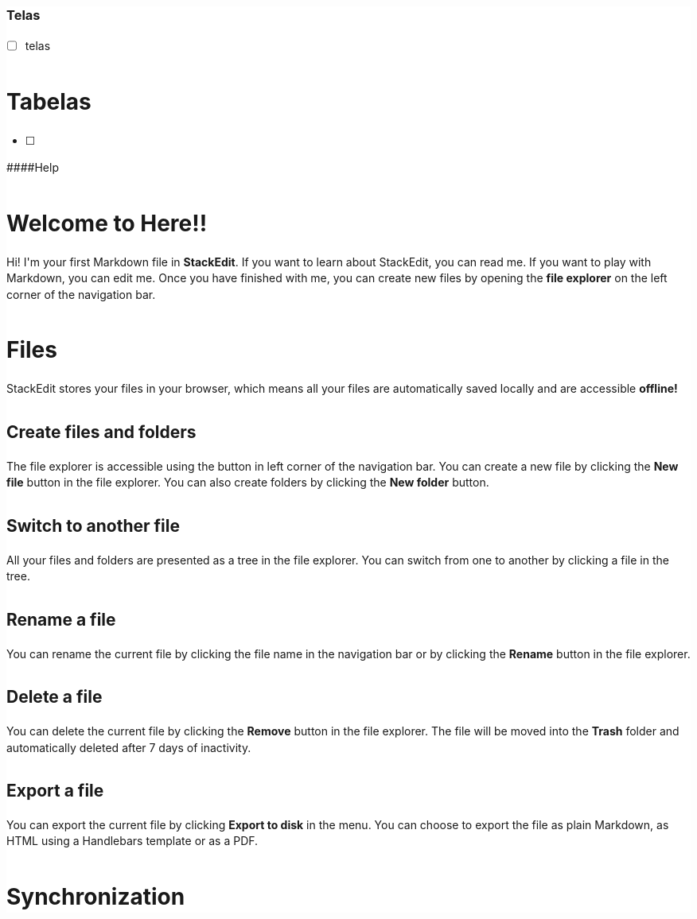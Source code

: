 ### Telas
- [ ] telas

# Tabelas
- [ ] 


####Help

# Welcome to Here!!

Hi! I'm your first Markdown file in **StackEdit**. If you want to learn about StackEdit, you can read me. If you want to play with Markdown, you can edit me. Once you have finished with me, you can create new files by opening the **file explorer** on the left corner of the navigation bar.


# Files

StackEdit stores your files in your browser, which means all your files are automatically saved locally and are accessible **offline!**

## Create files and folders

The file explorer is accessible using the button in left corner of the navigation bar. You can create a new file by clicking the **New file** button in the file explorer. You can also create folders by clicking the **New folder** button.

## Switch to another file

All your files and folders are presented as a tree in the file explorer. You can switch from one to another by clicking a file in the tree.

## Rename a file

You can rename the current file by clicking the file name in the navigation bar or by clicking the **Rename** button in the file explorer.

## Delete a file

You can delete the current file by clicking the **Remove** button in the file explorer. The file will be moved into the **Trash** folder and automatically deleted after 7 days of inactivity.

## Export a file

You can export the current file by clicking **Export to disk** in the menu. You can choose to export the file as plain Markdown, as HTML using a Handlebars template or as a PDF.


# Synchronization
